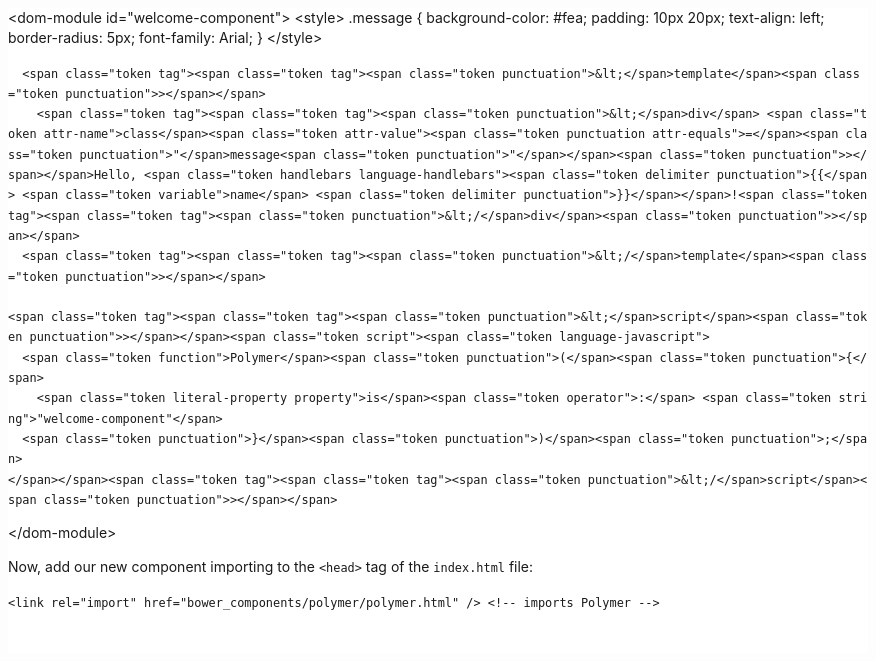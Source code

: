  <span class="token tag"><span class="token tag"><span class="token punctuation">&lt;</span>dom-module</span> <span class="token attr-name">id</span><span class="token attr-value"><span class="token punctuation attr-equals">=</span><span class="token punctuation">"</span>welcome-component<span class="token punctuation">"</span></span><span class="token punctuation">></span></span>
    <span class="token tag"><span class="token tag"><span class="token punctuation">&lt;</span>style</span><span class="token punctuation">></span></span><span class="token style"><span class="token language-css">
        <span class="token selector">.message</span> <span class="token punctuation">{</span>
          <span class="token property">background-color</span><span class="token punctuation">:</span> #fea<span class="token punctuation">;</span>
          <span class="token property">padding</span><span class="token punctuation">:</span> 10px 20px<span class="token punctuation">;</span>
          <span class="token property">text-align</span><span class="token punctuation">:</span> left<span class="token punctuation">;</span>
          <span class="token property">border-radius</span><span class="token punctuation">:</span> 5px<span class="token punctuation">;</span>
          <span class="token property">font-family</span><span class="token punctuation">:</span> Arial<span class="token punctuation">;</span>
        <span class="token punctuation">}</span>
      </span></span><span class="token tag"><span class="token tag"><span class="token punctuation">&lt;/</span>style</span><span class="token punctuation">></span></span>

      <span class="token tag"><span class="token tag"><span class="token punctuation">&lt;</span>template</span><span class="token punctuation">></span></span>
        <span class="token tag"><span class="token tag"><span class="token punctuation">&lt;</span>div</span> <span class="token attr-name">class</span><span class="token attr-value"><span class="token punctuation attr-equals">=</span><span class="token punctuation">"</span>message<span class="token punctuation">"</span></span><span class="token punctuation">></span></span>Hello, <span class="token handlebars language-handlebars"><span class="token delimiter punctuation">{{</span> <span class="token variable">name</span> <span class="token delimiter punctuation">}}</span></span>!<span class="token tag"><span class="token tag"><span class="token punctuation">&lt;/</span>div</span><span class="token punctuation">></span></span>
      <span class="token tag"><span class="token tag"><span class="token punctuation">&lt;/</span>template</span><span class="token punctuation">></span></span>

    <span class="token tag"><span class="token tag"><span class="token punctuation">&lt;</span>script</span><span class="token punctuation">></span></span><span class="token script"><span class="token language-javascript">
      <span class="token function">Polymer</span><span class="token punctuation">(</span><span class="token punctuation">{</span>
        <span class="token literal-property property">is</span><span class="token operator">:</span> <span class="token string">"welcome-component"</span>
      <span class="token punctuation">}</span><span class="token punctuation">)</span><span class="token punctuation">;</span>
    </span></span><span class="token tag"><span class="token tag"><span class="token punctuation">&lt;/</span>script</span><span class="token punctuation">></span></span>
  <span class="token tag"><span class="token tag"><span class="token punctuation">&lt;/</span>dom-module</span><span class="token punctuation">></span></span>
</code></pre>
<p>Now, add our new component importing to the <code>&lt;head&gt;</code> tag of the <code>index.html</code> file:</p>
<pre><code class="language-html"><span class="token tag"><span class="token tag"><span class="token punctuation">&lt;</span>link</span> <span class="token attr-name">rel</span><span class="token attr-value"><span class="token punctuation attr-equals">=</span><span class="token punctuation">"</span>import<span class="token punctuation">"</span></span> <span class="token attr-name">href</span><span class="token attr-value"><span class="token punctuation attr-equals">=</span><span class="token punctuation">"</span>bower_components/polymer/polymer.html<span class="token punctuation">"</span></span> <span class="token punctuation">/></span></span> <span class="token comment">&lt;!-- imports Polymer --></span>